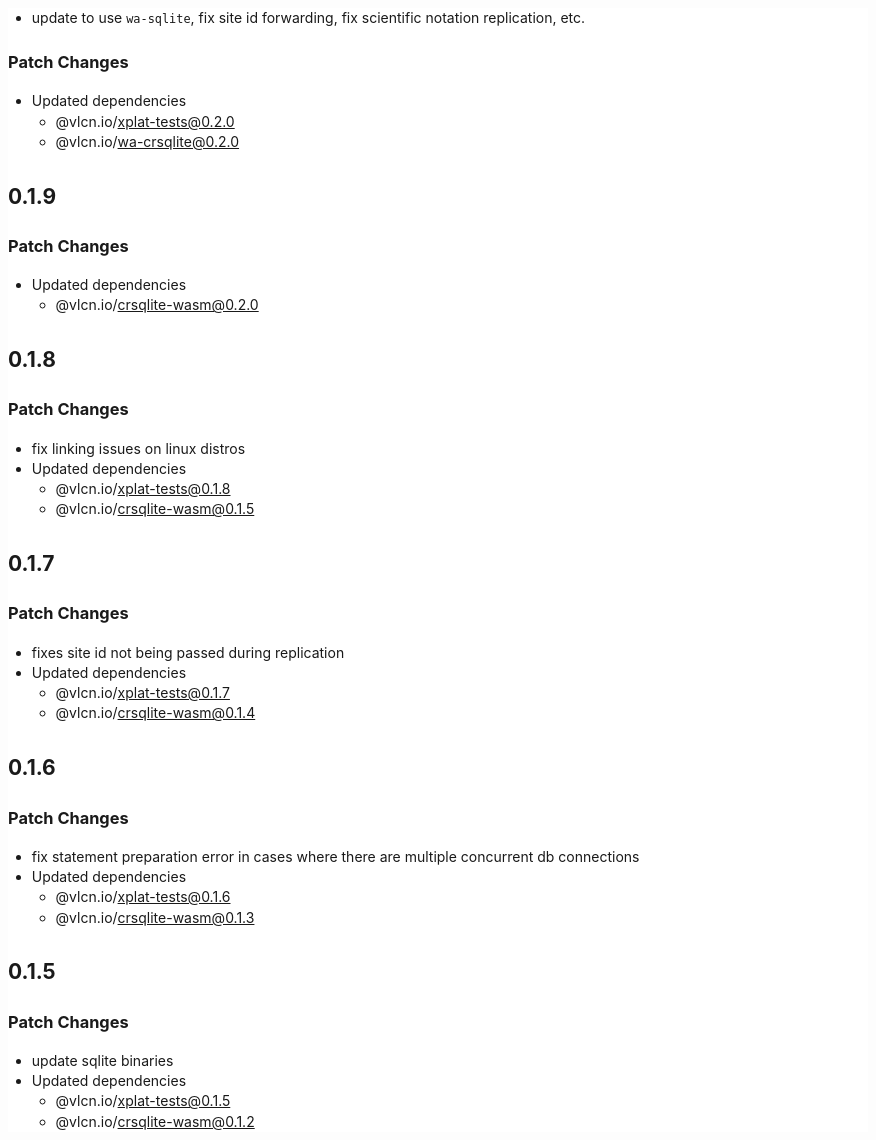 - update to use `wa-sqlite`, fix site id forwarding, fix scientific notation replication, etc.

### Patch Changes

- Updated dependencies
  - @vlcn.io/xplat-tests@0.2.0
  - @vlcn.io/wa-crsqlite@0.2.0

## 0.1.9

### Patch Changes

- Updated dependencies
  - @vlcn.io/crsqlite-wasm@0.2.0

## 0.1.8

### Patch Changes

- fix linking issues on linux distros
- Updated dependencies
  - @vlcn.io/xplat-tests@0.1.8
  - @vlcn.io/crsqlite-wasm@0.1.5

## 0.1.7

### Patch Changes

- fixes site id not being passed during replication
- Updated dependencies
  - @vlcn.io/xplat-tests@0.1.7
  - @vlcn.io/crsqlite-wasm@0.1.4

## 0.1.6

### Patch Changes

- fix statement preparation error in cases where there are multiple concurrent db connections
- Updated dependencies
  - @vlcn.io/xplat-tests@0.1.6
  - @vlcn.io/crsqlite-wasm@0.1.3

## 0.1.5

### Patch Changes

- update sqlite binaries
- Updated dependencies
  - @vlcn.io/xplat-tests@0.1.5
  - @vlcn.io/crsqlite-wasm@0.1.2
